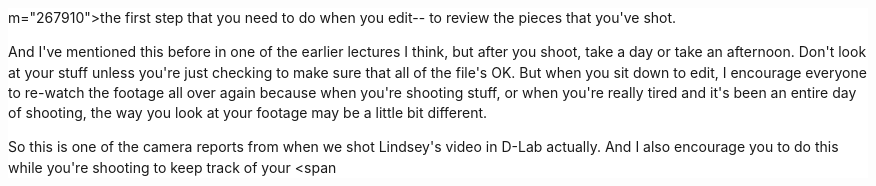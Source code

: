   m="267910">the</span> <span m="268010">first</span> <span
  m="268280">step</span> <span m="268520">that</span> <span
  m="268660">you</span> <span m="268730">need</span> <span m="268890">to</span>
  <span m="268990">do</span> <span m="269220">when</span> <span
  m="269350">you</span> <span m="269470">edit--</span> <span
  m="269820">to</span> <span m="269980">review</span> <span
  m="270320">the</span> <span m="270440">pieces</span> <span
  m="270960">that</span> <span m="271090">you've</span> <span
  m="271240">shot.</span></p><p><span m="273390">And</span> <span
  m="273500">I've</span> <span m="273640">mentioned</span> <span
  m="274090">this</span> <span m="274360">before</span> <span
  m="274940">in</span> <span m="275020">one</span> <span m="275160">of</span>
  <span m="275230">the</span> <span m="275340">earlier</span> <span
  m="275710">lectures</span> <span m="276190">I</span> <span
  m="276290">think,</span> <span m="276740">but</span> <span
  m="277670">after</span> <span m="277950">you</span> <span
  m="278070">shoot,</span> <span m="278490">take</span> <span
  m="278730">a</span> <span m="278780">day</span> <span m="279090">or</span>
  <span m="279270">take</span> <span m="279460">an</span> <span
  m="279550">afternoon.</span> <span m="280240">Don't</span> <span
  m="280490">look</span> <span m="280660">at</span> <span m="280780">your</span>
  <span m="280930">stuff</span> <span m="281850">unless</span> <span
  m="282100">you're</span> <span m="282200">just</span> <span
  m="282430">checking</span> <span m="282770">to</span> <span
  m="282900">make</span> <span m="283060">sure</span> <span
  m="283190">that</span> <span m="283320">all of</span> <span
  m="283440">the</span> <span m="283500">file's</span> <span
  m="283880">OK.</span> <span m="284660">But</span> <span m="284800">when</span>
  <span m="284870">you</span> <span m="285020">sit</span> <span
  m="285180">down</span> <span m="285390">to</span> <span
  m="285490">edit,</span> <span m="285770">I</span> <span
  m="285860">encourage</span> <span m="286270">everyone</span> <span
  m="286740">to</span> <span m="287090">re-watch</span> <span
  m="287670">the</span> <span m="287760">footage</span> <span
  m="288320">all</span> <span m="288600">over</span> <span
  m="288900">again</span> <span m="289500">because</span> <span
  m="290630">when</span> <span m="290820">you're</span> <span
  m="291060">shooting</span> <span m="291480">stuff,</span> <span
  m="292380">or</span> <span m="292510">when</span> <span
  m="292660">you're</span> <span m="292820">really</span> <span
  m="293130">tired</span> <span m="293670">and</span> <span
  m="293810">it's</span> <span m="294040">been</span> <span m="294370">an</span>
  <span m="294500">entire</span> <span m="294880">day</span> <span
  m="295060">of</span> <span m="295160">shooting,</span> <span
  m="295980">the</span> <span m="296090">way</span> <span m="296210">you</span>
  <span m="296320">look</span> <span m="296510">at</span> <span
  m="296570">your</span> <span m="296700">footage</span> <span
  m="297100">may</span> <span m="297200">be</span> <span m="297370">a</span>
  <span m="297420">little</span> <span m="297570">bit</span> <span
  m="297760">different.</span></p><p><span m="300020">So</span> <span
  m="300250">this</span> <span m="300500">is</span> <span m="300680">one</span>
  <span m="300850">of</span> <span m="300940">the</span> <span
  m="301030">camera</span> <span m="301340">reports</span> <span
  m="301980">from</span> <span m="302250">when</span> <span m="302390">we</span>
  <span m="302500">shot</span> <span m="303310">Lindsey's</span> <span
  m="303930">video</span> <span m="304290">in</span> <span
  m="304500">D-Lab</span> <span m="305040">actually.</span> <span
  m="306180">And</span> <span m="306460">I</span> <span m="306740">also</span>
  <span m="307050">encourage</span> <span m="307470">you</span> <span
  m="307600">to</span> <span m="307660">do</span> <span m="307840">this</span>
  <span m="308040">while</span> <span m="308220">you're</span> <span
  m="308350">shooting</span> <span m="308710">to</span> <span
  m="308820">keep</span> <span m="309040">track</span> <span
  m="309330">of</span> <span m="309420">your</span> <span